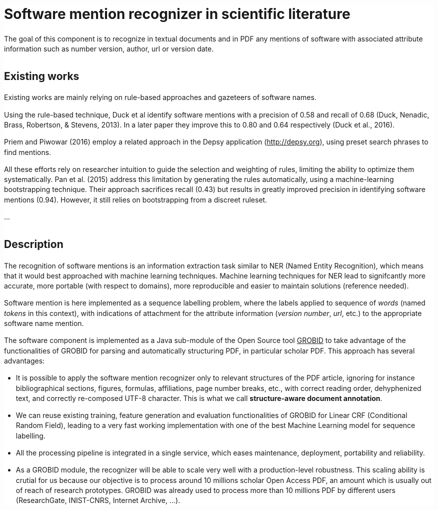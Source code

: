 # Software mention recognizer in scientific literature

The goal of this component is to recognize in textual documents and in PDF any mentions of software with associated attribute information such as number version, author, url or version date.   

## Existing works

Existing works are mainly relying on rule-based approaches and gazeteers of software names. 

Using the rule-based technique, Duck et al identify software mentions with a precision of 0.58 and recall of 0.68 (Duck, Nenadic, Brass, Robertson, & Stevens, 2013). In a later paper they improve this to 0.80 and 0.64 respectively
(Duck et al., 2016).

Priem and Piwowar (2016) employ a related approach in the Depsy application (http://depsy.org), using preset search phrases to find mentions.

All these efforts rely on researcher intuition to guide the selection and weighting of rules, limiting the ability to
optimize them systematically. Pan et al. (2015) address this limitation by generating the rules automatically, using a machine-learning bootstrapping technique. Their approach sacrifices recall (0.43) but results in greatly improved precision in identifying software mentions (0.94). However, it still relies on bootstrapping from a discreet ruleset.

...

## Description

The recognition of software mentions is an information extraction task similar to NER (Named Entity Recognition), which means that it would best approached with machine learning techniques. Machine learning techniques for NER lead to signifcantly more accurate, more portable (with respect to domains), more reproducible and easier to maintain solutions (reference needed).

Software mention is here implemented as a sequence labelling problem, where the labels applied to sequence of _words_ (named _tokens_ in this context), with indications of attachment for the attribute information (_version number_, _url_, etc.) to the appropriate software name mention. 

The software component is implemented as a Java sub-module of the Open Source tool [GROBID](https://github.com/kermitt2/grobid) to take advantage of the functionalities of GROBID for parsing and automatically structuring PDF, in particular scholar PDF. This approach has several advantages:

- It is possible to apply the software mention recognizer only to relevant structures of the PDF article, ignoring for instance bibliographical sections, figures, formulas, affiliations, page number breaks, etc., with correct reading order, dehyphenized text, and correctly re-composed UTF-8 character. This is what we call __structure-aware document annotation__.

- We can reuse existing training, feature generation and evaluation functionalities of GROBID for Linear CRF (Conditional Random Field), leading to a very fast working implementation with one of the best Machine Learning model for sequence labelling.

- All the processing pipeline is integrated in a single service, which eases maintenance, deployment, portability and reliability.

- As a GROBID module, the recognizer will be able to scale very well with a production-level robustness. This scaling ability is crutial for us because our objective is to process around 10 millions scholar Open Access PDF, an amount which is usually out of reach of research prototypes. GROBID was already used to process more than 10 millions PDF by different users (ResearchGate, INIST-CNRS, Internet Archive, ...). 
